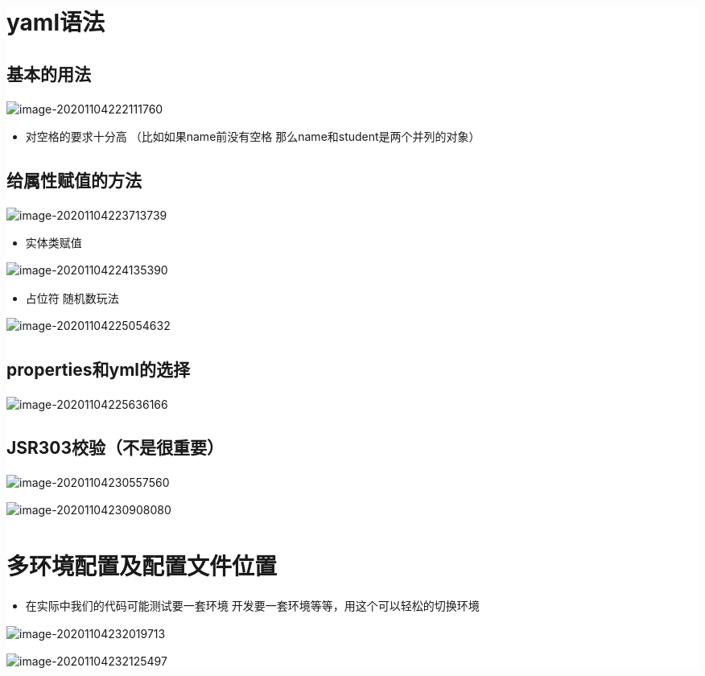 

#  yaml语法

## 基本的用法

![image-20201104222111760](C:\Users\rog\AppData\Roaming\Typora\typora-user-images\image-20201104222111760.png)

- 对空格的要求十分高 （比如如果name前没有空格 那么name和student是两个并列的对象）

  

## 给属性赋值的方法

![image-20201104223713739](C:\Users\rog\AppData\Roaming\Typora\typora-user-images\image-20201104223713739.png)

- 实体类赋值

![image-20201104224135390](C:\Users\rog\AppData\Roaming\Typora\typora-user-images\image-20201104224135390.png)



- 占位符 随机数玩法

![image-20201104225054632](C:\Users\rog\AppData\Roaming\Typora\typora-user-images\image-20201104225054632.png)





## properties和yml的选择

![image-20201104225636166](C:\Users\rog\AppData\Roaming\Typora\typora-user-images\image-20201104225636166.png)



## JSR303校验（不是很重要）

![image-20201104230557560](C:\Users\rog\AppData\Roaming\Typora\typora-user-images\image-20201104230557560.png)

![image-20201104230908080](C:\Users\rog\AppData\Roaming\Typora\typora-user-images\image-20201104230908080.png)



# 多环境配置及配置文件位置

- 在实际中我们的代码可能测试要一套环境 开发要一套环境等等，用这个可以轻松的切换环境

![image-20201104232019713](C:\Users\rog\AppData\Roaming\Typora\typora-user-images\image-20201104232019713.png)



![image-20201104232125497](C:\Users\rog\AppData\Roaming\Typora\typora-user-images\image-20201104232125497.png)
